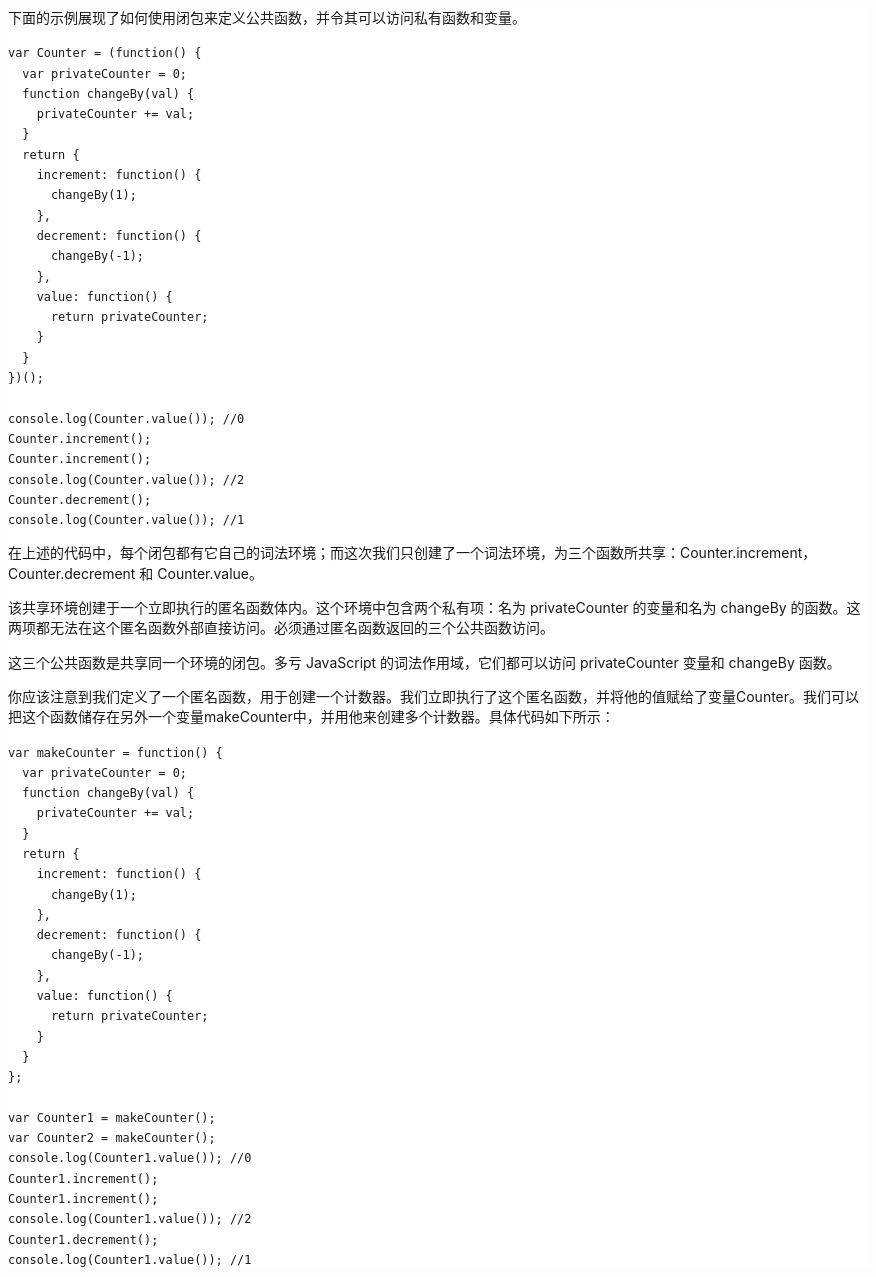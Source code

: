 下面的示例展现了如何使用闭包来定义公共函数，并令其可以访问私有函数和变量。

```
var Counter = (function() {
  var privateCounter = 0;
  function changeBy(val) {
    privateCounter += val;
  }
  return {
    increment: function() {
      changeBy(1);
    },
    decrement: function() {
      changeBy(-1);
    },
    value: function() {
      return privateCounter;
    }
  }   
})();

console.log(Counter.value()); //0
Counter.increment();
Counter.increment();
console.log(Counter.value()); //2
Counter.decrement();
console.log(Counter.value()); //1
```
在上述的代码中，每个闭包都有它自己的词法环境；而这次我们只创建了一个词法环境，为三个函数所共享：Counter.increment，Counter.decrement 和 Counter.value。

该共享环境创建于一个立即执行的匿名函数体内。这个环境中包含两个私有项：名为 privateCounter 的变量和名为 changeBy 的函数。这两项都无法在这个匿名函数外部直接访问。必须通过匿名函数返回的三个公共函数访问。

这三个公共函数是共享同一个环境的闭包。多亏 JavaScript 的词法作用域，它们都可以访问 privateCounter 变量和 changeBy 函数。

你应该注意到我们定义了一个匿名函数，用于创建一个计数器。我们立即执行了这个匿名函数，并将他的值赋给了变量Counter。我们可以把这个函数储存在另外一个变量makeCounter中，并用他来创建多个计数器。具体代码如下所示：

```
var makeCounter = function() {
  var privateCounter = 0;
  function changeBy(val) {
    privateCounter += val;
  }
  return {
    increment: function() {
      changeBy(1);
    },
    decrement: function() {
      changeBy(-1);
    },
    value: function() {
      return privateCounter;
    }
  }  
};

var Counter1 = makeCounter();
var Counter2 = makeCounter();
console.log(Counter1.value()); //0
Counter1.increment();
Counter1.increment();
console.log(Counter1.value()); //2
Counter1.decrement();
console.log(Counter1.value()); //1
```